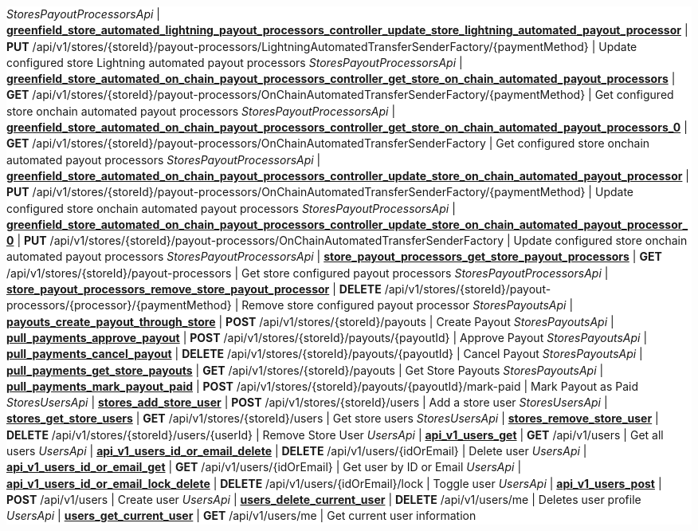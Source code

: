 *StoresPayoutProcessorsApi* | [**greenfield_store_automated_lightning_payout_processors_controller_update_store_lightning_automated_payout_processor**](docs/StoresPayoutProcessorsApi.md#greenfield_store_automated_lightning_payout_processors_controller_update_store_lightning_automated_payout_processor) | **PUT** /api/v1/stores/{storeId}/payout-processors/LightningAutomatedTransferSenderFactory/{paymentMethod} | Update configured store Lightning automated payout processors
*StoresPayoutProcessorsApi* | [**greenfield_store_automated_on_chain_payout_processors_controller_get_store_on_chain_automated_payout_processors**](docs/StoresPayoutProcessorsApi.md#greenfield_store_automated_on_chain_payout_processors_controller_get_store_on_chain_automated_payout_processors) | **GET** /api/v1/stores/{storeId}/payout-processors/OnChainAutomatedTransferSenderFactory/{paymentMethod} | Get configured store onchain automated payout processors
*StoresPayoutProcessorsApi* | [**greenfield_store_automated_on_chain_payout_processors_controller_get_store_on_chain_automated_payout_processors_0**](docs/StoresPayoutProcessorsApi.md#greenfield_store_automated_on_chain_payout_processors_controller_get_store_on_chain_automated_payout_processors_0) | **GET** /api/v1/stores/{storeId}/payout-processors/OnChainAutomatedTransferSenderFactory | Get configured store onchain automated payout processors
*StoresPayoutProcessorsApi* | [**greenfield_store_automated_on_chain_payout_processors_controller_update_store_on_chain_automated_payout_processor**](docs/StoresPayoutProcessorsApi.md#greenfield_store_automated_on_chain_payout_processors_controller_update_store_on_chain_automated_payout_processor) | **PUT** /api/v1/stores/{storeId}/payout-processors/OnChainAutomatedTransferSenderFactory/{paymentMethod} | Update configured store onchain automated payout processors
*StoresPayoutProcessorsApi* | [**greenfield_store_automated_on_chain_payout_processors_controller_update_store_on_chain_automated_payout_processor_0**](docs/StoresPayoutProcessorsApi.md#greenfield_store_automated_on_chain_payout_processors_controller_update_store_on_chain_automated_payout_processor_0) | **PUT** /api/v1/stores/{storeId}/payout-processors/OnChainAutomatedTransferSenderFactory | Update configured store onchain automated payout processors
*StoresPayoutProcessorsApi* | [**store_payout_processors_get_store_payout_processors**](docs/StoresPayoutProcessorsApi.md#store_payout_processors_get_store_payout_processors) | **GET** /api/v1/stores/{storeId}/payout-processors | Get store configured payout processors
*StoresPayoutProcessorsApi* | [**store_payout_processors_remove_store_payout_processor**](docs/StoresPayoutProcessorsApi.md#store_payout_processors_remove_store_payout_processor) | **DELETE** /api/v1/stores/{storeId}/payout-processors/{processor}/{paymentMethod} | Remove store configured payout processor
*StoresPayoutsApi* | [**payouts_create_payout_through_store**](docs/StoresPayoutsApi.md#payouts_create_payout_through_store) | **POST** /api/v1/stores/{storeId}/payouts | Create Payout 
*StoresPayoutsApi* | [**pull_payments_approve_payout**](docs/StoresPayoutsApi.md#pull_payments_approve_payout) | **POST** /api/v1/stores/{storeId}/payouts/{payoutId} | Approve Payout
*StoresPayoutsApi* | [**pull_payments_cancel_payout**](docs/StoresPayoutsApi.md#pull_payments_cancel_payout) | **DELETE** /api/v1/stores/{storeId}/payouts/{payoutId} | Cancel Payout
*StoresPayoutsApi* | [**pull_payments_get_store_payouts**](docs/StoresPayoutsApi.md#pull_payments_get_store_payouts) | **GET** /api/v1/stores/{storeId}/payouts | Get Store Payouts
*StoresPayoutsApi* | [**pull_payments_mark_payout_paid**](docs/StoresPayoutsApi.md#pull_payments_mark_payout_paid) | **POST** /api/v1/stores/{storeId}/payouts/{payoutId}/mark-paid | Mark Payout as Paid
*StoresUsersApi* | [**stores_add_store_user**](docs/StoresUsersApi.md#stores_add_store_user) | **POST** /api/v1/stores/{storeId}/users | Add a store user
*StoresUsersApi* | [**stores_get_store_users**](docs/StoresUsersApi.md#stores_get_store_users) | **GET** /api/v1/stores/{storeId}/users | Get store users
*StoresUsersApi* | [**stores_remove_store_user**](docs/StoresUsersApi.md#stores_remove_store_user) | **DELETE** /api/v1/stores/{storeId}/users/{userId} | Remove Store User
*UsersApi* | [**api_v1_users_get**](docs/UsersApi.md#api_v1_users_get) | **GET** /api/v1/users | Get all users
*UsersApi* | [**api_v1_users_id_or_email_delete**](docs/UsersApi.md#api_v1_users_id_or_email_delete) | **DELETE** /api/v1/users/{idOrEmail} | Delete user
*UsersApi* | [**api_v1_users_id_or_email_get**](docs/UsersApi.md#api_v1_users_id_or_email_get) | **GET** /api/v1/users/{idOrEmail} | Get user by ID or Email
*UsersApi* | [**api_v1_users_id_or_email_lock_delete**](docs/UsersApi.md#api_v1_users_id_or_email_lock_delete) | **DELETE** /api/v1/users/{idOrEmail}/lock | Toggle user
*UsersApi* | [**api_v1_users_post**](docs/UsersApi.md#api_v1_users_post) | **POST** /api/v1/users | Create user
*UsersApi* | [**users_delete_current_user**](docs/UsersApi.md#users_delete_current_user) | **DELETE** /api/v1/users/me | Deletes user profile
*UsersApi* | [**users_get_current_user**](docs/UsersApi.md#users_get_current_user) | **GET** /api/v1/users/me | Get current user information